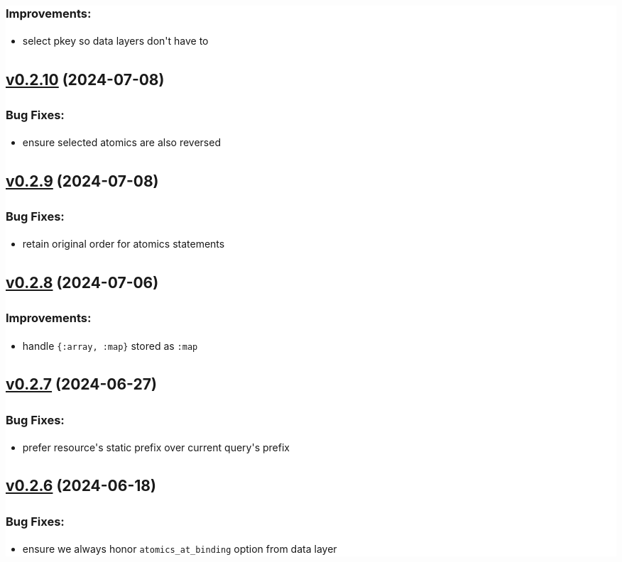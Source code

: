 


### Improvements:

* select pkey so data layers don't have to

## [v0.2.10](https://github.com/ash-project/ash_sql/compare/v0.2.9...v0.2.10) (2024-07-08)




### Bug Fixes:

* ensure selected atomics are also reversed

## [v0.2.9](https://github.com/ash-project/ash_sql/compare/v0.2.8...v0.2.9) (2024-07-08)




### Bug Fixes:

* retain original order for atomics statements

## [v0.2.8](https://github.com/ash-project/ash_sql/compare/v0.2.7...v0.2.8) (2024-07-06)




### Improvements:

* handle `{:array, :map}` stored as `:map`

## [v0.2.7](https://github.com/ash-project/ash_sql/compare/v0.2.6...v0.2.7) (2024-06-27)




### Bug Fixes:

* prefer resource's static prefix over current query's prefix

## [v0.2.6](https://github.com/ash-project/ash_sql/compare/v0.2.5...v0.2.6) (2024-06-18)




### Bug Fixes:

* ensure we always honor `atomics_at_binding` option from data layer
